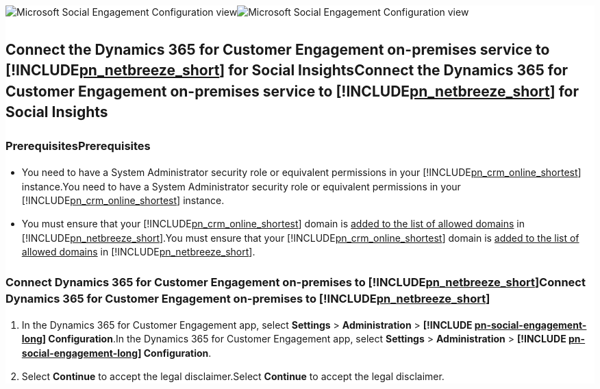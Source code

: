    <span data-ttu-id="84c36-129">![Microsoft Social Engagement Configuration view](media/social-insights-configuration-online.png "Microsoft Social Engagement Configuration view")</span><span class="sxs-lookup"><span data-stu-id="84c36-129">![Microsoft Social Engagement Configuration view](media/social-insights-configuration-online.png "Microsoft Social Engagement Configuration view")</span></span>  

## <a name="connect-the-dynamics-365-for-customer-engagement-on-premises-service-to-includepnnetbreezeshortincludespn-social-engagement-shortmd-for-social-insights"></a><span data-ttu-id="84c36-130">Connect the Dynamics 365 for Customer Engagement on-premises service to [!INCLUDE[pn_netbreeze_short](../includes/pn-social-engagement-short.md)] for Social Insights</span><span class="sxs-lookup"><span data-stu-id="84c36-130">Connect the Dynamics 365 for Customer Engagement on-premises service to [!INCLUDE[pn_netbreeze_short](../includes/pn-social-engagement-short.md)] for Social Insights</span></span>

### <a name="prerequisites"></a><span data-ttu-id="84c36-131">Prerequisites</span><span class="sxs-lookup"><span data-stu-id="84c36-131">Prerequisites</span></span>

- <span data-ttu-id="84c36-132">You need to have a System Administrator security role or equivalent permissions in your [!INCLUDE[pn_crm_online_shortest](../includes/pn-crm-online-shortest.md)] instance.</span><span class="sxs-lookup"><span data-stu-id="84c36-132">You need to have a System Administrator security role or equivalent permissions in your [!INCLUDE[pn_crm_online_shortest](../includes/pn-crm-online-shortest.md)] instance.</span></span>

- <span data-ttu-id="84c36-133">You must ensure that your [!INCLUDE[pn_crm_online_shortest](../includes/pn-crm-shortest.md)] domain is [added to the list of allowed domains](connect-other-domains.md) in [!INCLUDE[pn_netbreeze_short](../includes/pn-social-engagement-short.md)].</span><span class="sxs-lookup"><span data-stu-id="84c36-133">You must ensure that your [!INCLUDE[pn_crm_online_shortest](../includes/pn-crm-shortest.md)] domain is [added to the list of allowed domains](connect-other-domains.md) in [!INCLUDE[pn_netbreeze_short](../includes/pn-social-engagement-short.md)].</span></span>

### <a name="connect-dynamics-365-for-customer-engagement-on-premises-to-includepnnetbreezeshortincludespn-social-engagement-shortmd"></a><span data-ttu-id="84c36-134">Connect Dynamics 365 for Customer Engagement on-premises to [!INCLUDE[pn_netbreeze_short](../includes/pn-social-engagement-short.md)]</span><span class="sxs-lookup"><span data-stu-id="84c36-134">Connect Dynamics 365 for Customer Engagement on-premises to [!INCLUDE[pn_netbreeze_short](../includes/pn-social-engagement-short.md)]</span></span>

1. <span data-ttu-id="84c36-135">In the Dynamics 365 for Customer Engagement app, select **Settings** > **Administration** > **[!INCLUDE [pn-social-engagement-long](../includes/pn-social-engagement-long.md)] Configuration**.</span><span class="sxs-lookup"><span data-stu-id="84c36-135">In the Dynamics 365 for Customer Engagement app, select **Settings** > **Administration** > **[!INCLUDE [pn-social-engagement-long](../includes/pn-social-engagement-long.md)] Configuration**.</span></span>

2. <span data-ttu-id="84c36-136">Select **Continue** to accept the legal disclaimer.</span><span class="sxs-lookup"><span data-stu-id="84c36-136">Select **Continue** to accept the legal disclaimer.</span></span>
